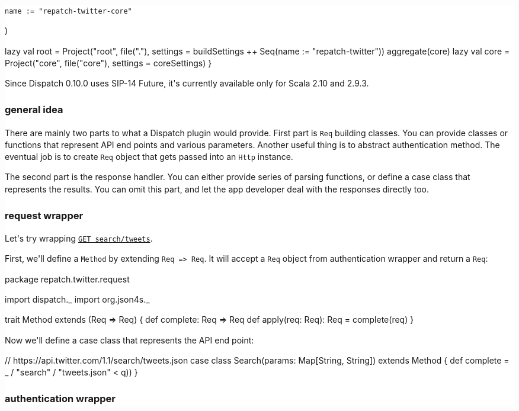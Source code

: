     name := "repatch-twitter-core"
  )

  lazy val root = Project("root", file("."),
    settings = buildSettings ++ Seq(name := "repatch-twitter")) aggregate(core)
  lazy val core = Project("core", file("core"), settings = coreSettings)
}

</scala>

Since Dispatch 0.10.0 uses SIP-14 Future, it's currently available only for Scala 2.10 and 2.9.3.

### general idea

There are mainly two parts to what a Dispatch plugin would provide. First part is `Req` building classes. You can provide classes or functions that represent API end points and various parameters. Another useful thing is to abstract authentication method. The eventual job is to create `Req` object that gets passed into an `Http` instance.

The second part is the response handler. You can either provide series of parsing functions, or define a case class that represents the results. You can omit this part, and let the app developer deal with the responses directly too.

### request wrapper

Let's try wrapping [`GET search/tweets`][search].

First, we'll define a `Method` by extending `Req => Req`. It will accept a `Req` object from authentication wrapper and return a `Req`:

<scala>
package repatch.twitter.request

import dispatch._
import org.json4s._

trait Method extends (Req => Req) {
  def complete: Req => Req
  def apply(req: Req): Req = complete(req)
}
</scala>

Now we'll define a case class that represents the API end point:

<scala>
// https://api.twitter.com/1.1/search/tweets.json
case class Search(params: Map[String, String]) extends Method {
  def complete = _ / "search" / "tweets.json" <<? params
}
case object Search {
  def apply(q: String): Search = Search(Map("q" -> q))
}
</scala>

### authentication wrapper


  [search]: https://dev.twitter.com/docs/api/1.1/get/search/tweets
  [tweets]: https://dev.twitter.com/docs/platform-objects/tweets
  [home_timeline]: https://dev.twitter.com/docs/api/1.1/get/statuses/home_timeline
  [users]: https://dev.twitter.com/docs/platform-objects/users
  [update]: https://dev.twitter.com/docs/api/1.1/post/statuses/update
  [100]: https://groups.google.com/d/msg/dispatch-scala/CEZg9H32kX8/KRFaLQPFqDQJ